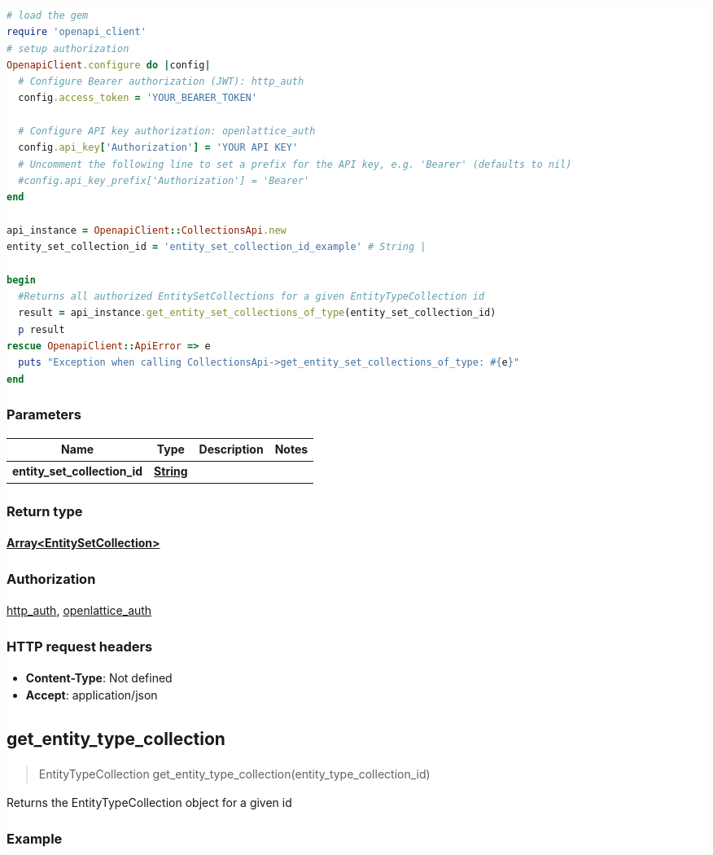 ```ruby
# load the gem
require 'openapi_client'
# setup authorization
OpenapiClient.configure do |config|
  # Configure Bearer authorization (JWT): http_auth
  config.access_token = 'YOUR_BEARER_TOKEN'

  # Configure API key authorization: openlattice_auth
  config.api_key['Authorization'] = 'YOUR API KEY'
  # Uncomment the following line to set a prefix for the API key, e.g. 'Bearer' (defaults to nil)
  #config.api_key_prefix['Authorization'] = 'Bearer'
end

api_instance = OpenapiClient::CollectionsApi.new
entity_set_collection_id = 'entity_set_collection_id_example' # String | 

begin
  #Returns all authorized EntitySetCollections for a given EntityTypeCollection id
  result = api_instance.get_entity_set_collections_of_type(entity_set_collection_id)
  p result
rescue OpenapiClient::ApiError => e
  puts "Exception when calling CollectionsApi->get_entity_set_collections_of_type: #{e}"
end
```

### Parameters


Name | Type | Description  | Notes
------------- | ------------- | ------------- | -------------
 **entity_set_collection_id** | [**String**](.md)|  | 

### Return type

[**Array&lt;EntitySetCollection&gt;**](EntitySetCollection.md)

### Authorization

[http_auth](../README.md#http_auth), [openlattice_auth](../README.md#openlattice_auth)

### HTTP request headers

- **Content-Type**: Not defined
- **Accept**: application/json


## get_entity_type_collection

> EntityTypeCollection get_entity_type_collection(entity_type_collection_id)

Returns the EntityTypeCollection object for a given id

### Example
